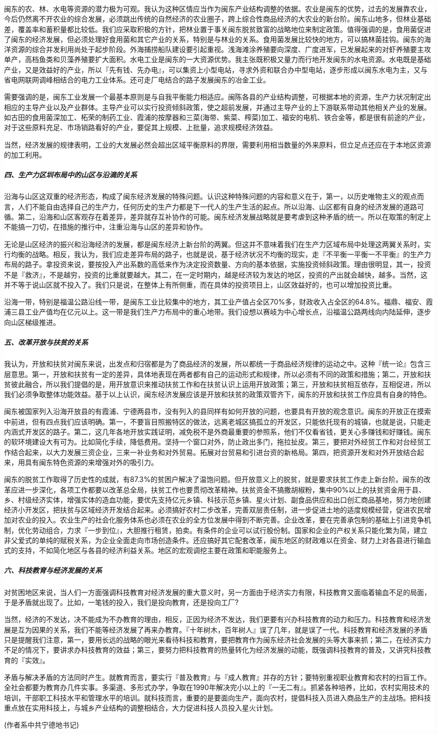 闽东的农、林、水电等资源的潜力极为可观。我认为这种区情应当作为闽东产业结构调整的依据。农业是闽东的优势，过去的发展靠农业，今后仍然离不开农业的综合发展，必须跳出传统的自然经济的农业圈子，跨上综合性商品经济的大农业的新台阶。闽东山地多，但林业基础差，覆盖率和蓄积量都比较低。我们应采取积极的方针，把林业置于事关闽东脱贫致富的战略地位来制定政策。值得强调的是，食用菌促进了闽东的经济发展，但必须处理好食用菌和其它产业的关系，特别是与林业的关系。食用菌发展比较快的地方，可以搞林菌挂钩。闽东的海洋资源的综合并发利用尚处于起步阶段。外海捕捞船队建设要引起重视。浅海滩涂养殖要向深度、广度进军，已发展起来的对虾养殖要主攻单产，高档鱼类和贝藻养殖要扩大面积。水电工业是闽东的一大资源优势。我主张既积极又量力而行地开发闽东的水电资源。水电既是基础产业，又是效益好的产业，所以『先有钱、先办电』，可以集资上小型电站，寻求外资和联合办中型电站，逐步形成以闽东水电为主，又与省电网联网调峰相结合的电力工业体系。还可走厂电结合的路子发展闽东的冶金工业。

需要强调的是，闽东工业发展一个最基本原则是与自我平衡能力相适应。闽陈各县的产业结构调整，可根据本地的资源，生产力状况制定出相应的主导产业以及产业群体。主导产业可以实行投资倾斜政策，使之超前发展，并通过主导产业的上下游联系带动其他相关产业的发展。如古田的食用菌深加工、柘荣的制药工业、霞浦的按摩器和三菜(海带、紫菜、榨菜)加工、福安的电机、铁合金等，都是很有前途的产业，对于这些原料充足、市场销路看好的产业，要促其上规模、上批量，追求规模经济效益。

当然，经济发展的规律表明，工业的大发展必然会超出区域平衡原料的界限，需要利用相当数量的外来原料，但立足点还应在于本地区资源的加工利用。

##### 四、生产力区圳布局中的山区与沿滴的关系

沿海与山区这双重的经济形态，构成了闽东经济发展的特殊问题。认识这种特殊问题的内容和意义在于，第一，以历史唯物主义的观点而言，人们不能自由选择自己的生产力，任何历史的生产力都是下一代人的生产生活的起点。所以沿海、山区都有自身的经济发展的道路可循。第二，沿海和山区客观存在着差异，差异就存互补协作的可能。闽东经济发展战略就是要考虐到这种矛盾的统一。所以在取策的制定上不能搞一刀切，在措施的推行中，注重沿海与山区的差异和协作。

无论是山区经济的振兴和沿海经济的发展，都是闽东经济上新台阶的两翼。但这并不意味着我们在生产力区域布局中处理这两翼关系时，实行均衡的战略。相反，我认为，我们应走差异布局的路子，也就是说，基于经济状况不均衡的现实，走『不平衡一平衡一不平衡』的生产力布局的路子。拿投资来说，要按投入产出系数的高低来作为决定投资数量、方向的基本依据，实施投资倾斜政策。理由很明显，其一，投资不是『救济』，不是越穷，投资的比重就要越大。其二，在一定时期内，越是经济较为发达的地区，投资的产出就会越快，越多。当然，这并不等于说山区就不投入了。我们只是说，在整体上有所侧重，而在具体的投资项目上，山区效益好的，也可以增加投资比重。

沿海一带，特别是福温公路沿线一带，是闽东工业比较集中的地方，其工业产值占全区70%多，财政收入占全区的64.8%。福鼎、福安、霞浦三县工业产值均在亿元以上。这一带是我们生产力布局中的重心地带。我们设想以赛岐为中心增长点，沿福温公路两线向内陆延伸，逐步向山区梯级推进。

##### 五、改革开放与扶贫的关系

我认为，开放和扶贫对闽东来说，出发点和归宿都是为了商品经济的发展，所以都统一于商品经济规律的运动之中。这种『统一论』包含三层意思。第一，开放和扶贫有一定的差异，具体地表现在两者都有自己的运动形式和规律，所以必须有不同的政策和措施；第二，开放和扶贫彼此融合，所以我们提倡的是，用开放意识来推动扶贫工作和在扶贫认识上运用开放政策；第三，开放和扶贫相互依存，互相促进，所以我们必须争取整体功能效益。基于以上认识，闽东经济发展应该是开放和扶贫的政策双管齐下，闽东的开放和扶贫工作应具有自身的特色。

闽东被国家列入沿海开放县的有霞浦、宁德两县市，没有列入的县同样有如何开放的问题，也要具有开放的观念意识。闽东的开放正在摸索中前进，但有四点我们应该明确。第一，不要盲目照搬特区的做法，远离老城区搞孤立的开发区，只能依托现有的城镇，也就是说，只能走内涵式开发区的路子。第二，这几年各地开放实践证明，减免税不是外商最重要的参照系，他们不仅看省钱，更关心多赚钱和好赚钱。闽东的软环境建设大有可为。比如简化手续，降低费用。坚持一个窗口对外，防止政出多门，拖拉扯皮。第三，要把对外经贸工作和对台经贸工作结合起来，以大力发展三资企业，三来一补业务和对外贸易。拓展对台贸易和引进台资的新格局。第四，把资源开发和对外开放结合起来，用具有闽东特色资源的来增强对外的吸引力。

闽东的脱贫工作取得了历史性的成就，有87.3%的贫困户解决了温饱问题。但开放意义上的脱贫，就是要求扶贫工作走上新台阶。闽东的改革应进一步深化，各项工作都要以改革总全局，扶贫工作也要贯彻改革精神。扶贫资金不搞撒胡椒粉，集中90%以上的扶贫资金用于县、乡、村级经济实体，增强实体的造血功能，要优先支持亿元乡镇、科技示范乡镇、星火计划、副食品供应和出口创汇商品基地，努力地创建经济小开发区，把扶贫与区域经济开发结合起来。必须搞好农村二步改革，完善双层责任制，进一步促进土地的适度规模经营，促进农民增加对农业的投入。农业生产的社会化服务体系也必须在农业的全方位发展中得到不断完善。企业改革，要在完善承包制的基础上引进竞争机制，优化劳动组合，力求『一步到位』，大胆推行租赁，拍卖。有条件的企业可以试行股份制。国家和企业的产权关系只能化繁为简，建立非父爱式的单纯的赋税关系，为企业全面走向市场创造条件。还应搞好其它配套改革，闽东地区的财政难以在资金、财力上对各县进行输血式的支持，不如简化地区与各县的经济利益关系。地区的宏观调挖主要在政策和职能服务上。

##### 六、科技教育与经济发展的关系

对贫困地区来说，当人们一方面强调科技教育对经济发展的重大意义时，另一方面由于经济实力有限，科技教育又面临着输血不足的局面，于是矛盾就出现了。比如，一笔钱的投入，我们是投向教育，还是投向工厂?

当然，经济的不发达，决不能成为不办教育的理由，相反，正因为经济不发达，我们更要有兴办科技教育的动力和压力。科技教育和经济发展是互为因果的关系，我们不能等经济发展了再来办教育。『十年树木，百年树人』误了几年，就是误了一代。科技教育和经济发展的矛盾只是提醒我们注意，第一，要用长远的战略的眼光来看待科技和教育，要把教育作为闽东经济社会发展的头等大事来抓；第二，在经济实力不足的情况下，要讲求办科技教育的效益；第三，要努力把科技教育的热量转化为经济发展的动能，既强调科技教育的普及，又讲究科技教育的『实效』。

矛盾与解决矛盾的方法同时产生。就教育而言，要实行『普及教育』与『成人教育』并存的方针；要特别重视职业教育和农村的扫盲工作。全社会都要为教育办几件实事。多渠道、多形式办学，争取在1990年解决完小以上的『一无二有』。抓紧各种培养，比如，农村实用技术的培训，干部职工科技水平和管理水平的培训。就科技而言，重要的是要面向生产，面向农村，提倡科技入员进入商品生产的主战场。把科技重点放在实用科技上，与城乡产业结构的调整相结合，大力促进科技人员投入星火计划。

(作者系中共宁德地书记)
